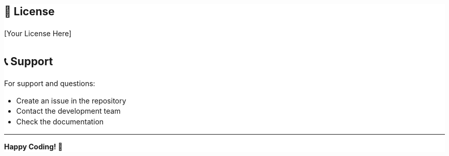## 📄 License

[Your License Here]

## 📞 Support

For support and questions:
- Create an issue in the repository
- Contact the development team
- Check the documentation

---

**Happy Coding! 🏸**
